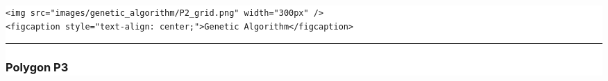     <img src="images/genetic_algorithm/P2_grid.png" width="300px" />
    <figcaption style="text-align: center;">Genetic Algorithm</figcaption>
  </figure>
</div>

---

### Polygon P3
